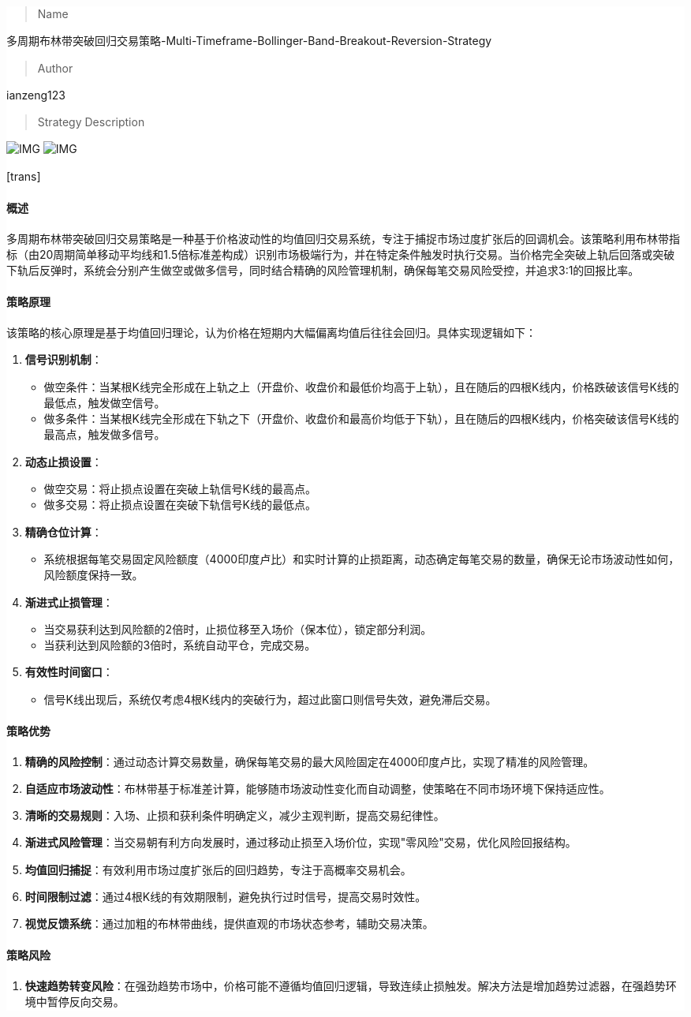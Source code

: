 
> Name

多周期布林带突破回归交易策略-Multi-Timeframe-Bollinger-Band-Breakout-Reversion-Strategy

> Author

ianzeng123

> Strategy Description

![IMG](https://www.fmz.com/upload/asset/2d96edd3b33592d7214db.png)
![IMG](https://www.fmz.com/upload/asset/2d82e2b853d70ca6bcf4d.png)



[trans]

#### 概述
多周期布林带突破回归交易策略是一种基于价格波动性的均值回归交易系统，专注于捕捉市场过度扩张后的回调机会。该策略利用布林带指标（由20周期简单移动平均线和1.5倍标准差构成）识别市场极端行为，并在特定条件触发时执行交易。当价格完全突破上轨后回落或突破下轨后反弹时，系统会分别产生做空或做多信号，同时结合精确的风险管理机制，确保每笔交易风险受控，并追求3:1的回报比率。

#### 策略原理
该策略的核心原理是基于均值回归理论，认为价格在短期内大幅偏离均值后往往会回归。具体实现逻辑如下：

1. **信号识别机制**：
   - 做空条件：当某根K线完全形成在上轨之上（开盘价、收盘价和最低价均高于上轨），且在随后的四根K线内，价格跌破该信号K线的最低点，触发做空信号。
   - 做多条件：当某根K线完全形成在下轨之下（开盘价、收盘价和最高价均低于下轨），且在随后的四根K线内，价格突破该信号K线的最高点，触发做多信号。

2. **动态止损设置**：
   - 做空交易：将止损点设置在突破上轨信号K线的最高点。
   - 做多交易：将止损点设置在突破下轨信号K线的最低点。

3. **精确仓位计算**：
   - 系统根据每笔交易固定风险额度（4000印度卢比）和实时计算的止损距离，动态确定每笔交易的数量，确保无论市场波动性如何，风险额度保持一致。

4. **渐进式止损管理**：
   - 当交易获利达到风险额的2倍时，止损位移至入场价（保本位），锁定部分利润。
   - 当获利达到风险额的3倍时，系统自动平仓，完成交易。

5. **有效性时间窗口**：
   - 信号K线出现后，系统仅考虑4根K线内的突破行为，超过此窗口则信号失效，避免滞后交易。

#### 策略优势
1. **精确的风险控制**：通过动态计算交易数量，确保每笔交易的最大风险固定在4000印度卢比，实现了精准的风险管理。

2. **自适应市场波动性**：布林带基于标准差计算，能够随市场波动性变化而自动调整，使策略在不同市场环境下保持适应性。

3. **清晰的交易规则**：入场、止损和获利条件明确定义，减少主观判断，提高交易纪律性。

4. **渐进式风险管理**：当交易朝有利方向发展时，通过移动止损至入场价位，实现"零风险"交易，优化风险回报结构。

5. **均值回归捕捉**：有效利用市场过度扩张后的回归趋势，专注于高概率交易机会。

6. **时间限制过滤**：通过4根K线的有效期限制，避免执行过时信号，提高交易时效性。

7. **视觉反馈系统**：通过加粗的布林带曲线，提供直观的市场状态参考，辅助交易决策。

#### 策略风险
1. **快速趋势转变风险**：在强劲趋势市场中，价格可能不遵循均值回归逻辑，导致连续止损触发。解决方法是增加趋势过滤器，在强趋势环境中暂停反向交易。
